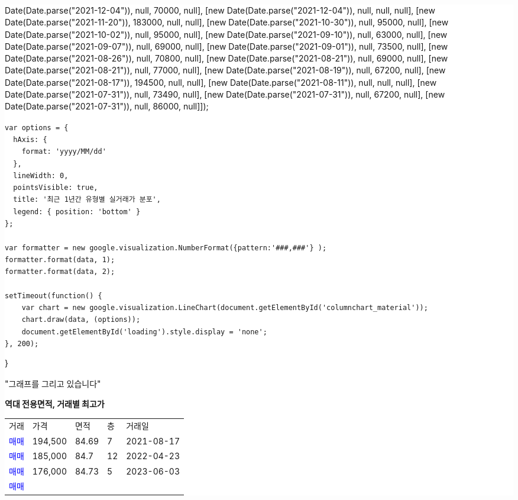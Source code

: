 Date(Date.parse("2021-12-04")), null, 70000, null], [new Date(Date.parse("2021-12-04")), null, null, null], [new Date(Date.parse("2021-11-20")), 183000, null, null], [new Date(Date.parse("2021-10-30")), null, 95000, null], [new Date(Date.parse("2021-10-02")), null, 95000, null], [new Date(Date.parse("2021-09-10")), null, 63000, null], [new Date(Date.parse("2021-09-07")), null, 69000, null], [new Date(Date.parse("2021-09-01")), null, 73500, null], [new Date(Date.parse("2021-08-26")), null, 70800, null], [new Date(Date.parse("2021-08-21")), null, 69000, null], [new Date(Date.parse("2021-08-21")), null, 77000, null], [new Date(Date.parse("2021-08-19")), null, 67200, null], [new Date(Date.parse("2021-08-17")), 194500, null, null], [new Date(Date.parse("2021-08-11")), null, null, null], [new Date(Date.parse("2021-07-31")), null, 73490, null], [new Date(Date.parse("2021-07-31")), null, 67200, null], [new Date(Date.parse("2021-07-31")), null, 86000, null]]);

    var options = {
      hAxis: {
        format: 'yyyy/MM/dd'
      },    
      lineWidth: 0,
      pointsVisible: true,    
      title: '최근 1년간 유형별 실거래가 분포',
      legend: { position: 'bottom' }
    };

    var formatter = new google.visualization.NumberFormat({pattern:'###,###'} );
    formatter.format(data, 1);
    formatter.format(data, 2);
    
    setTimeout(function() {
        var chart = new google.visualization.LineChart(document.getElementById('columnchart_material'));
        chart.draw(data, (options));
        document.getElementById('loading').style.display = 'none';
    }, 200);
  }
</script>


<div id="loading" style="z-index:20; display: block; margin-left: 0px">"그래프를 그리고 있습니다"</div>
<div id="columnchart_material" style="width: 95%; margin-left: 0px; display: block"></div>

<b>역대 전용면적, 거래별 최고가</b>
<table class="sortable">
    <tr>
      <td>거래</td>
      <td>가격</td>
      <td>면적</td>
      <td>층</td>
      <td>거래일</td>
    </tr>
        <tr>
          <td><a style="color: blue">매매</a></td>
          <td>194,500</td>
          <td>84.69</td>
          <td>7</td>
          <td>2021-08-17</td>
        </tr>            <tr>
          <td><a style="color: blue">매매</a></td>
          <td>185,000</td>
          <td>84.7</td>
          <td>12</td>
          <td>2022-04-23</td>
        </tr>            <tr>
          <td><a style="color: blue">매매</a></td>
          <td>176,000</td>
          <td>84.73</td>
          <td>5</td>
          <td>2023-06-03</td>
        </tr>            <tr>
          <td><a style="color: blue">매매</a></td>